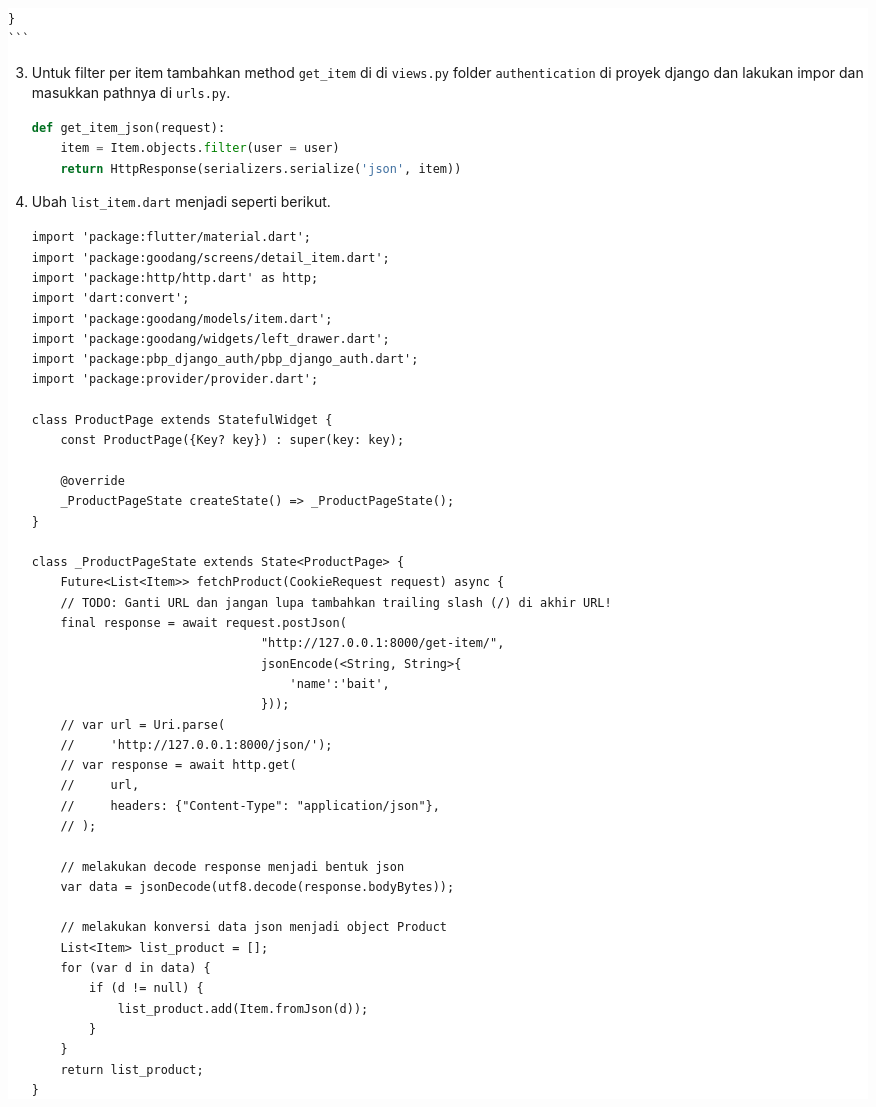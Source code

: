     }
    ```
3. Untuk filter per item tambahkan method `get_item` di di `views.py` folder `authentication` di proyek django dan lakukan impor dan masukkan pathnya di `urls.py`.
    ```python
    def get_item_json(request):
        item = Item.objects.filter(user = user)
        return HttpResponse(serializers.serialize('json', item))
    ```

4. Ubah `list_item.dart` menjadi seperti berikut.
    ```
    import 'package:flutter/material.dart';
    import 'package:goodang/screens/detail_item.dart';
    import 'package:http/http.dart' as http;
    import 'dart:convert';
    import 'package:goodang/models/item.dart';
    import 'package:goodang/widgets/left_drawer.dart';
    import 'package:pbp_django_auth/pbp_django_auth.dart';
    import 'package:provider/provider.dart';

    class ProductPage extends StatefulWidget {
        const ProductPage({Key? key}) : super(key: key);

        @override
        _ProductPageState createState() => _ProductPageState();
    }

    class _ProductPageState extends State<ProductPage> {
        Future<List<Item>> fetchProduct(CookieRequest request) async {
        // TODO: Ganti URL dan jangan lupa tambahkan trailing slash (/) di akhir URL!
        final response = await request.postJson(
                                    "http://127.0.0.1:8000/get-item/",
                                    jsonEncode(<String, String>{
                                        'name':'bait',
                                    }));
        // var url = Uri.parse(
        //     'http://127.0.0.1:8000/json/');
        // var response = await http.get(
        //     url,
        //     headers: {"Content-Type": "application/json"},
        // );

        // melakukan decode response menjadi bentuk json
        var data = jsonDecode(utf8.decode(response.bodyBytes));

        // melakukan konversi data json menjadi object Product
        List<Item> list_product = [];
        for (var d in data) {
            if (d != null) {
                list_product.add(Item.fromJson(d));
            }
        }
        return list_product;
    }
